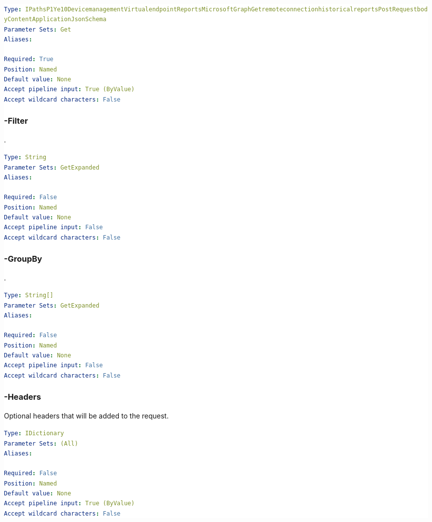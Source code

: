 ```yaml
Type: IPathsP1Ye10DevicemanagementVirtualendpointReportsMicrosoftGraphGetremoteconnectionhistoricalreportsPostRequestbodyContentApplicationJsonSchema
Parameter Sets: Get
Aliases:

Required: True
Position: Named
Default value: None
Accept pipeline input: True (ByValue)
Accept wildcard characters: False
```

### -Filter
.

```yaml
Type: String
Parameter Sets: GetExpanded
Aliases:

Required: False
Position: Named
Default value: None
Accept pipeline input: False
Accept wildcard characters: False
```

### -GroupBy
.

```yaml
Type: String[]
Parameter Sets: GetExpanded
Aliases:

Required: False
Position: Named
Default value: None
Accept pipeline input: False
Accept wildcard characters: False
```

### -Headers
Optional headers that will be added to the request.

```yaml
Type: IDictionary
Parameter Sets: (All)
Aliases:

Required: False
Position: Named
Default value: None
Accept pipeline input: True (ByValue)
Accept wildcard characters: False
```
